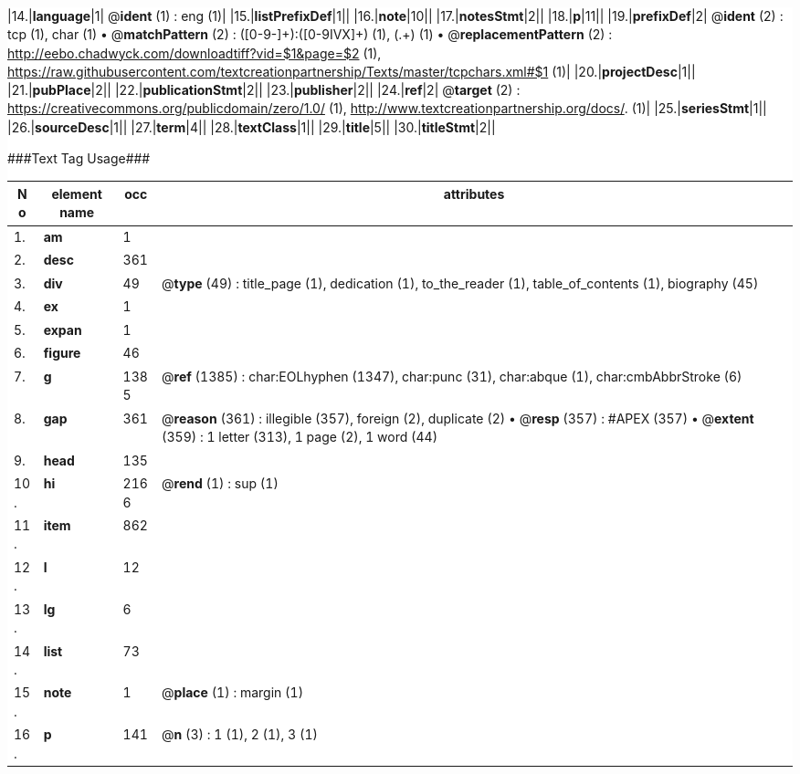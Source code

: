 |14.|__language__|1| @__ident__ (1) : eng (1)|
|15.|__listPrefixDef__|1||
|16.|__note__|10||
|17.|__notesStmt__|2||
|18.|__p__|11||
|19.|__prefixDef__|2| @__ident__ (2) : tcp (1), char (1)  •  @__matchPattern__ (2) : ([0-9\-]+):([0-9IVX]+) (1), (.+) (1)  •  @__replacementPattern__ (2) : http://eebo.chadwyck.com/downloadtiff?vid=$1&page=$2 (1), https://raw.githubusercontent.com/textcreationpartnership/Texts/master/tcpchars.xml#$1 (1)|
|20.|__projectDesc__|1||
|21.|__pubPlace__|2||
|22.|__publicationStmt__|2||
|23.|__publisher__|2||
|24.|__ref__|2| @__target__ (2) : https://creativecommons.org/publicdomain/zero/1.0/ (1), http://www.textcreationpartnership.org/docs/. (1)|
|25.|__seriesStmt__|1||
|26.|__sourceDesc__|1||
|27.|__term__|4||
|28.|__textClass__|1||
|29.|__title__|5||
|30.|__titleStmt__|2||


###Text Tag Usage###

|No|element name|occ|attributes|
|---|---|---|---|
|1.|__am__|1||
|2.|__desc__|361||
|3.|__div__|49| @__type__ (49) : title_page (1), dedication (1), to_the_reader (1), table_of_contents (1), biography (45)|
|4.|__ex__|1||
|5.|__expan__|1||
|6.|__figure__|46||
|7.|__g__|1385| @__ref__ (1385) : char:EOLhyphen (1347), char:punc (31), char:abque (1), char:cmbAbbrStroke (6)|
|8.|__gap__|361| @__reason__ (361) : illegible (357), foreign (2), duplicate (2)  •  @__resp__ (357) : #APEX (357)  •  @__extent__ (359) : 1 letter (313), 1 page (2), 1 word (44)|
|9.|__head__|135||
|10.|__hi__|2166| @__rend__ (1) : sup (1)|
|11.|__item__|862||
|12.|__l__|12||
|13.|__lg__|6||
|14.|__list__|73||
|15.|__note__|1| @__place__ (1) : margin (1)|
|16.|__p__|141| @__n__ (3) : 1 (1), 2 (1), 3 (1)|